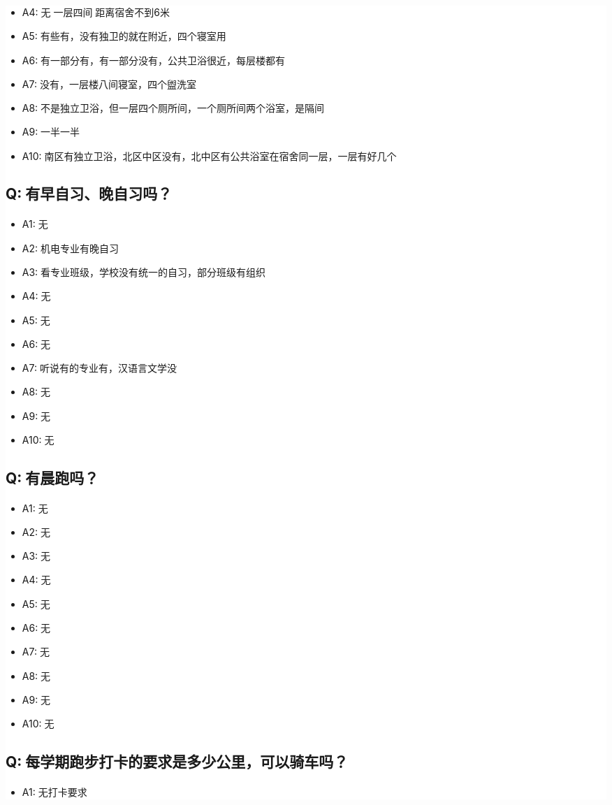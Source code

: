 - A4: 无 一层四间 距离宿舍不到6米

- A5: 有些有，没有独卫的就在附近，四个寝室用

- A6: 有一部分有，有一部分没有，公共卫浴很近，每层楼都有

- A7: 没有，一层楼八间寝室，四个盥洗室

- A8: 不是独立卫浴，但一层四个厕所间，一个厕所间两个浴室，是隔间

- A9: 一半一半

- A10: 南区有独立卫浴，北区中区没有，北中区有公共浴室在宿舍同一层，一层有好几个

## Q: 有早自习、晚自习吗？

- A1: 无

- A2: 机电专业有晚自习

- A3: 看专业班级，学校没有统一的自习，部分班级有组织

- A4: 无

- A5: 无

- A6: 无

- A7: 听说有的专业有，汉语言文学没

- A8: 无

- A9: 无

- A10: 无

## Q: 有晨跑吗？

- A1: 无

- A2: 无

- A3: 无

- A4: 无

- A5: 无

- A6: 无

- A7: 无

- A8: 无

- A9: 无

- A10: 无

## Q: 每学期跑步打卡的要求是多少公里，可以骑车吗？

- A1: 无打卡要求
